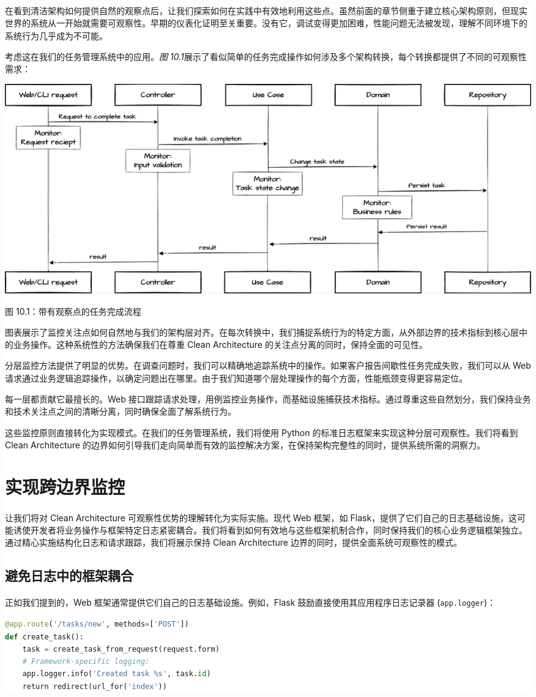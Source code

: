 在看到清洁架构如何提供自然的观察点后，让我们探索如何在实践中有效地利用这些点。虽然前面的章节侧重于建立核心架构原则，但现实世界的系统从一开始就需要可观察性。早期的仪表化证明至关重要。没有它，调试变得更加困难，性能问题无法被发现，理解不同环境下的系统行为几乎成为不可能。

考虑这在我们的任务管理系统中的应用。*图 10.1*展示了看似简单的任务完成操作如何涉及多个架构转换，每个转换都提供了不同的可观察性需求：

![图 10.1：带有观察点的任务完成流程](img/B31577_10_1.png)

图 10.1：带有观察点的任务完成流程

图表展示了监控关注点如何自然地与我们的架构层对齐。在每次转换中，我们捕捉系统行为的特定方面，从外部边界的技术指标到核心层中的业务操作。这种系统性的方法确保我们在尊重 Clean Architecture 的关注点分离的同时，保持全面的可见性。

分层监控方法提供了明显的优势。在调查问题时，我们可以精确地追踪系统中的操作。如果客户报告间歇性任务完成失败，我们可以从 Web 请求通过业务逻辑追踪操作，以确定问题出在哪里。由于我们知道哪个层处理操作的每个方面，性能瓶颈变得更容易定位。

每一层都贡献它最擅长的。Web 接口跟踪请求处理，用例监控业务操作，而基础设施捕获技术指标。通过尊重这些自然划分，我们保持业务和技术关注点之间的清晰分离，同时确保全面了解系统行为。

这些监控原则直接转化为实现模式。在我们的任务管理系统，我们将使用 Python 的标准日志框架来实现这种分层可观察性。我们将看到 Clean Architecture 的边界如何引导我们走向简单而有效的监控解决方案，在保持架构完整性的同时，提供系统所需的洞察力。

# 实现跨边界监控

让我们将对 Clean Architecture 可观察性优势的理解转化为实际实施。现代 Web 框架，如 Flask，提供了它们自己的日志基础设施，这可能诱使开发者将业务操作与框架特定日志紧密耦合。我们将看到如何有效地与这些框架机制合作，同时保持我们的核心业务逻辑框架独立。通过精心实施结构化日志和请求跟踪，我们将展示保持 Clean Architecture 边界的同时，提供全面系统可观察性的模式。

## 避免日志中的框架耦合

正如我们提到的，Web 框架通常提供它们自己的日志基础设施。例如，Flask 鼓励直接使用其应用程序日志记录器 (`app.logger`)：

```py
@app.route('/tasks/new', methods=['POST'])
def create_task():
    task = create_task_from_request(request.form)
    # Framework-specific logging:
    app.logger.info('Created task %s', task.id) 
    return redirect(url_for('index')) 
```
